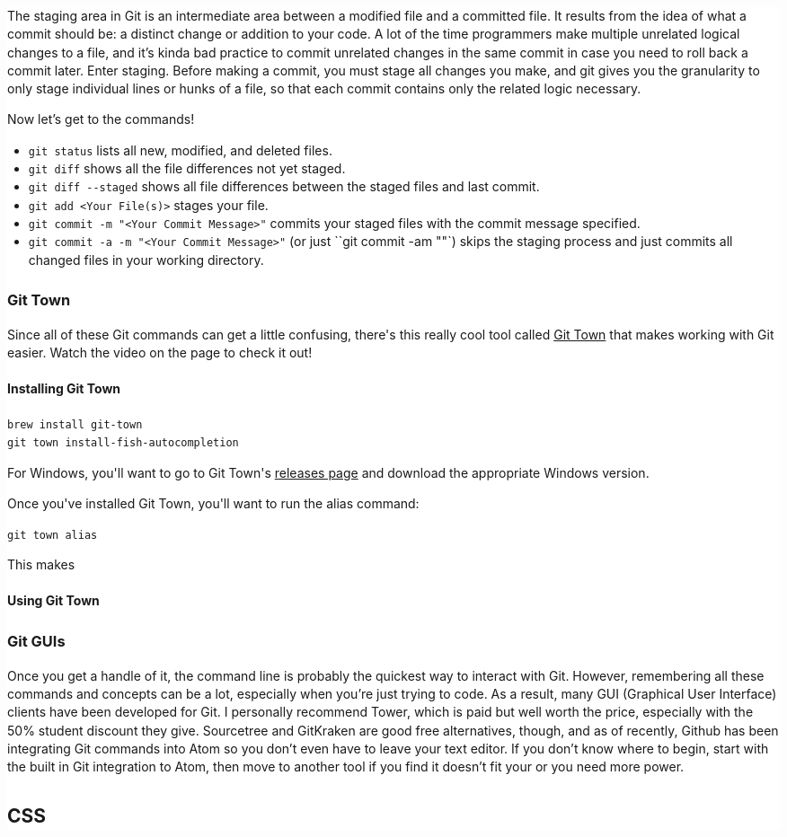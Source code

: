 The staging area in Git is an intermediate area between a modified file and a committed file. It results from the idea of what a commit should be: a distinct change or addition to your code. A lot of the time programmers make multiple unrelated logical changes to a file, and it’s kinda bad practice to commit unrelated changes in the same commit in case you need to roll back a commit later. Enter staging. Before making a commit, you must stage all changes you make, and git gives you the granularity to only stage individual lines or hunks of a file, so that each commit contains only the related logic necessary.

Now let’s get to the commands!

- `git status` lists all new, modified, and deleted files.
- `git diff` shows all the file differences not yet staged.
- `git diff --staged` shows all file differences between the staged files and last commit.
- `git add <Your File(s)>` stages your file.
- `git commit -m "<Your Commit Message>"` commits your staged files with the commit message specified.
- `git commit -a -m "<Your Commit Message>"` (or just ``git commit -am "<Your Commit Message>"`) skips the staging process and just commits all changed files in your working directory.

### Git Town
Since all of these Git commands can get a little confusing, there's this really cool tool called [Git Town](http://www.git-town.com) that makes working with Git easier. Watch the video on the page to check it out!

#### Installing Git Town
```shell
brew install git-town
git town install-fish-autocompletion
```

For Windows, you'll want to go to Git Town's [releases page](https://github.com/Originate/git-town/releases) and download the appropriate Windows version.

Once you've installed Git Town, you'll want to run the alias command:
```shell
git town alias
```
This makes 

#### Using Git Town

### Git GUIs
Once you get a handle of it, the command line is probably the quickest way to interact with Git. However, remembering all these commands and concepts can be a lot, especially when you’re just trying to code. As a result, many GUI (Graphical User Interface) clients have been developed for Git. I personally recommend Tower, which is paid but well worth the price, especially with the 50% student discount they give. Sourcetree and GitKraken are good free alternatives, though, and as of recently, Github has been integrating Git commands into Atom so you don’t even have to leave your text editor. If you don’t know where to begin, start with the built in Git integration to Atom, then move to another tool if you find it doesn’t fit your or you need more power.

## CSS
